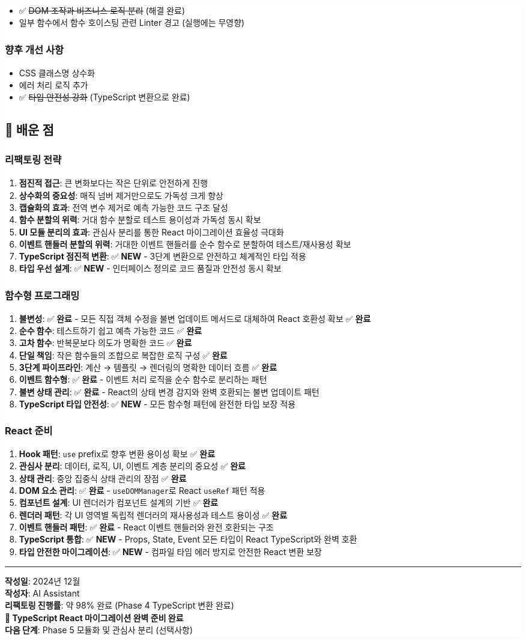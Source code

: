 - ✅ ~~DOM 조작과 비즈니스 로직 분리~~ (해결 완료)
- 일부 함수에서 함수 호이스팅 관련 Linter 경고 (실행에는 무영향)

### 향후 개선 사항

- CSS 클래스명 상수화
- 에러 처리 로직 추가
- ✅ ~~타입 안전성 강화~~ (TypeScript 변환으로 완료)

## 🎉 **배운 점**

### 리팩토링 전략

1. **점진적 접근**: 큰 변화보다는 작은 단위로 안전하게 진행
2. **상수화의 중요성**: 매직 넘버 제거만으로도 가독성 크게 향상
3. **캡슐화의 효과**: 전역 변수 제거로 예측 가능한 코드 구조 달성
4. **함수 분할의 위력**: 거대 함수 분할로 테스트 용이성과 가독성 동시 확보
5. **UI 모듈 분리의 효과**: 관심사 분리를 통한 React 마이그레이션 효율성 극대화
6. **이벤트 핸들러 분할의 위력**: 거대한 이벤트 핸들러를 순수 함수로 분할하여 테스트/재사용성 확보
7. **TypeScript 점진적 변환**: ✅ **NEW** - 3단계 변환으로 안전하고 체계적인 타입 적용
8. **타입 우선 설계**: ✅ **NEW** - 인터페이스 정의로 코드 품질과 안전성 동시 확보

### 함수형 프로그래밍

1. **불변성**: ✅ **완료** - 모든 직접 객체 수정을 불변 업데이트 메서드로 대체하여 React 호환성 확보 ✅ **완료**
2. **순수 함수**: 테스트하기 쉽고 예측 가능한 코드 ✅ **완료**
3. **고차 함수**: 반복문보다 의도가 명확한 코드 ✅ **완료**
4. **단일 책임**: 작은 함수들의 조합으로 복잡한 로직 구성 ✅ **완료**
5. **3단계 파이프라인**: 계산 → 템플릿 → 렌더링의 명확한 데이터 흐름 ✅ **완료**
6. **이벤트 함수형**: ✅ **완료** - 이벤트 처리 로직을 순수 함수로 분리하는 패턴
7. **불변 상태 관리**: ✅ **완료** - React의 상태 변경 감지와 완벽 호환되는 불변 업데이트 패턴
8. **TypeScript 타입 안전성**: ✅ **NEW** - 모든 함수형 패턴에 완전한 타입 보장 적용

### React 준비

1. **Hook 패턴**: `use` prefix로 향후 변환 용이성 확보 ✅ **완료**
2. **관심사 분리**: 데이터, 로직, UI, 이벤트 계층 분리의 중요성 ✅ **완료**
3. **상태 관리**: 중앙 집중식 상태 관리의 장점 ✅ **완료**
4. **DOM 요소 관리**: ✅ **완료** - `useDOMManager`로 React `useRef` 패턴 적용
5. **컴포넌트 설계**: UI 렌더러가 컴포넌트 설계의 기반 ✅ **완료**
6. **렌더러 패턴**: 각 UI 영역별 독립적 렌더러의 재사용성과 테스트 용이성 ✅ **완료**
7. **이벤트 핸들러 패턴**: ✅ **완료** - React 이벤트 핸들러와 완전 호환되는 구조
8. **TypeScript 통합**: ✅ **NEW** - Props, State, Event 모든 타입이 React TypeScript와 완벽 호환
9. **타입 안전한 마이그레이션**: ✅ **NEW** - 컴파일 타임 에러 방지로 안전한 React 변환 보장

---

**작성일**: 2024년 12월  
**작성자**: AI Assistant  
**리팩토링 진행률**: 약 98% 완료 (Phase 4 TypeScript 변환 완료)  
**🎉 TypeScript React 마이그레이션 완벽 준비 완료**  
**다음 단계**: Phase 5 모듈화 및 관심사 분리 (선택사항)
